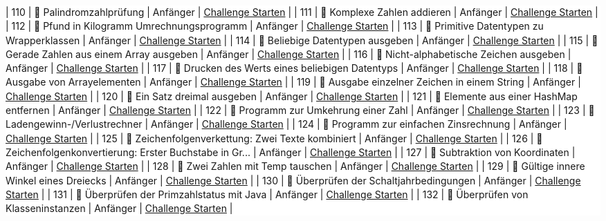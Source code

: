 |     110 | 🎯  Palindromzahlprüfung                                  | Anfänger        | <a target='_blank' href='https://labex.io/de/labs/java-palindrome-number-check-110088?course=java-exercises'>Challenge Starten</a>                                       |
|     111 | 🎯  Komplexe Zahlen addieren                              | Anfänger        | <a target='_blank' href='https://labex.io/de/labs/java-perform-complex-number-addition-109948?course=java-exercises'>Challenge Starten</a>                               |
|     112 | 🎯  Pfund in Kilogramm Umrechnungsprogramm                | Anfänger        | <a target='_blank' href='https://labex.io/de/labs/java-pound-to-kilogram-conversion-program-109995?course=java-exercises'>Challenge Starten</a>                          |
|     113 | 🎯  Primitive Datentypen zu Wrapperklassen                | Anfänger        | <a target='_blank' href='https://labex.io/de/labs/java-primitive-types-to-wrapper-classes-109997?course=java-exercises'>Challenge Starten</a>                            |
|     114 | 🎯  Beliebige Datentypen ausgeben                         | Anfänger        | <a target='_blank' href='https://labex.io/de/labs/java-print-any-type-of-data-110096?course=java-exercises'>Challenge Starten</a>                                        |
|     115 | 🎯  Gerade Zahlen aus einem Array ausgeben                | Anfänger        | <a target='_blank' href='https://labex.io/de/labs/java-print-even-numbers-from-array-110013?course=java-exercises'>Challenge Starten</a>                                 |
|     116 | 🎯  Nicht-alphabetische Zeichen ausgeben                  | Anfänger        | <a target='_blank' href='https://labex.io/de/labs/java-print-non-alphabet-characters-110102?course=java-exercises'>Challenge Starten</a>                                 |
|     117 | 🎯  Drucken des Werts eines beliebigen Datentyps          | Anfänger        | <a target='_blank' href='https://labex.io/de/labs/java-print-value-of-any-data-type-110106?course=java-exercises'>Challenge Starten</a>                                  |
|     118 | 🎯  Ausgabe von Arrayelementen                            | Anfänger        | <a target='_blank' href='https://labex.io/de/labs/java-printing-array-elements-110100?course=java-exercises'>Challenge Starten</a>                                       |
|     119 | 🎯  Ausgabe einzelner Zeichen in einem String             | Anfänger        | <a target='_blank' href='https://labex.io/de/labs/java-printing-individual-characters-in-a-string-109938?course=java-exercises'>Challenge Starten</a>                    |
|     120 | 🎯  Ein Satz dreimal ausgeben                             | Anfänger        | <a target='_blank' href='https://labex.io/de/labs/java-printing-a-sentence-three-times-110104?course=java-exercises'>Challenge Starten</a>                               |
|     121 | 🎯  Elemente aus einer HashMap entfernen                  | Anfänger        | <a target='_blank' href='https://labex.io/de/labs/java-removing-elements-from-a-hashmap-110112?course=java-exercises'>Challenge Starten</a>                              |
|     122 | 🎯  Programm zur Umkehrung einer Zahl                     | Anfänger        | <a target='_blank' href='https://labex.io/de/labs/java-reverse-a-number-program-110116?course=java-exercises'>Challenge Starten</a>                                      |
|     123 | 🎯  Ladengewinn-/Verlustrechner                           | Anfänger        | <a target='_blank' href='https://labex.io/de/labs/java-shop-profit-loss-calculator-110108?course=java-exercises'>Challenge Starten</a>                                   |
|     124 | 🎯  Programm zur einfachen Zinsrechnung                   | Anfänger        | <a target='_blank' href='https://labex.io/de/labs/java-simple-interest-calculation-program-109965?course=java-exercises'>Challenge Starten</a>                           |
|     125 | 🎯  Zeichenfolgenverkettung: Zwei Texte kombiniert        | Anfänger        | <a target='_blank' href='https://labex.io/de/labs/java-string-concatenation-two-texts-combined-110057?course=java-exercises'>Challenge Starten</a>                       |
|     126 | 🎯  Zeichenfolgenkonvertierung: Erster Buchstabe in Gr... | Anfänger        | <a target='_blank' href='https://labex.io/de/labs/java-string-conversion-first-letter-uppercase-109991?course=java-exercises'>Challenge Starten</a>                      |
|     127 | 🎯  Subtraktion von Koordinaten                           | Anfänger        | <a target='_blank' href='https://labex.io/de/labs/java-subtraction-of-coordinates-110125?course=java-exercises'>Challenge Starten</a>                                    |
|     128 | 🎯  Zwei Zahlen mit Temp tauschen                         | Anfänger        | <a target='_blank' href='https://labex.io/de/labs/java-swapping-two-numbers-with-temp-110131?course=java-exercises'>Challenge Starten</a>                                |
|     129 | 🎯  Gültige innere Winkel eines Dreiecks                  | Anfänger        | <a target='_blank' href='https://labex.io/de/labs/java-valid-internal-angles-of-triangle-110055?course=java-exercises'>Challenge Starten</a>                             |
|     130 | 🎯  Überprüfen der Schaltjahrbedingungen                  | Anfänger        | <a target='_blank' href='https://labex.io/de/labs/java-validate-leap-year-condition-109981?course=java-exercises'>Challenge Starten</a>                                  |
|     131 | 🎯  Überprüfen der Primzahlstatus mit Java                | Anfänger        | <a target='_blank' href='https://labex.io/de/labs/java-verify-prime-number-status-using-java-109985?course=java-exercises'>Challenge Starten</a>                         |
|     132 | 🎯  Überprüfen von Klasseninstanzen                       | Anfänger        | <a target='_blank' href='https://labex.io/de/labs/java-verifying-class-instance-109979?course=java-exercises'>Challenge Starten</a>                                      |